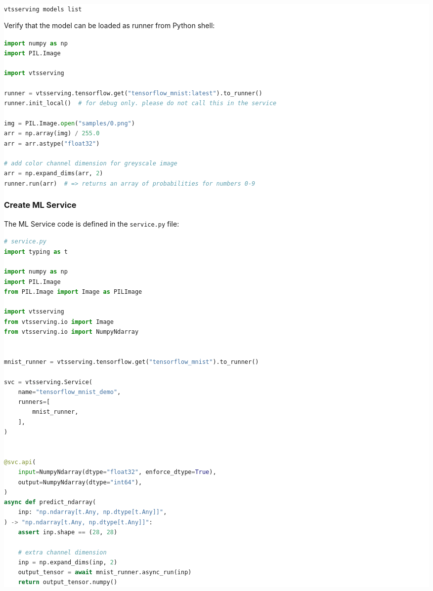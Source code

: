 ```bash
vtsserving models list
```

Verify that the model can be loaded as runner from Python shell:

```python
import numpy as np
import PIL.Image

import vtsserving

runner = vtsserving.tensorflow.get("tensorflow_mnist:latest").to_runner()
runner.init_local()  # for debug only. please do not call this in the service

img = PIL.Image.open("samples/0.png")
arr = np.array(img) / 255.0
arr = arr.astype("float32")

# add color channel dimension for greyscale image
arr = np.expand_dims(arr, 2)
runner.run(arr)  # => returns an array of probabilities for numbers 0-9
```

### Create ML Service

The ML Service code is defined in the `service.py` file:

```python
# service.py
import typing as t

import numpy as np
import PIL.Image
from PIL.Image import Image as PILImage

import vtsserving
from vtsserving.io import Image
from vtsserving.io import NumpyNdarray


mnist_runner = vtsserving.tensorflow.get("tensorflow_mnist").to_runner()

svc = vtsserving.Service(
    name="tensorflow_mnist_demo",
    runners=[
        mnist_runner,
    ],
)


@svc.api(
    input=NumpyNdarray(dtype="float32", enforce_dtype=True),
    output=NumpyNdarray(dtype="int64"),
)
async def predict_ndarray(
    inp: "np.ndarray[t.Any, np.dtype[t.Any]]",
) -> "np.ndarray[t.Any, np.dtype[t.Any]]":
    assert inp.shape == (28, 28)

    # extra channel dimension
    inp = np.expand_dims(inp, 2)
    output_tensor = await mnist_runner.async_run(inp)
    return output_tensor.numpy()


```